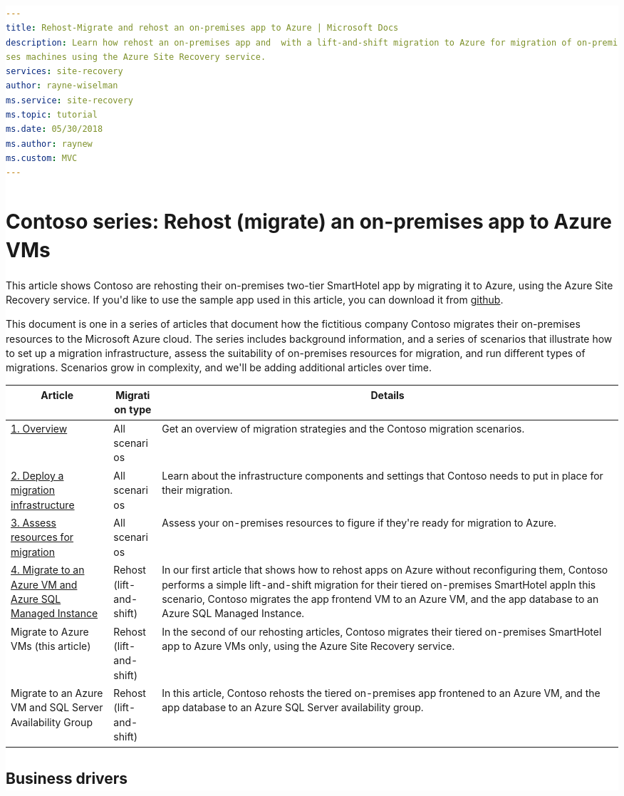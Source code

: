 ```yaml
---
title: Rehost-Migrate and rehost an on-premises app to Azure | Microsoft Docs
description: Learn how rehost an on-premises app and  with a lift-and-shift migration to Azure for migration of on-premises machines using the Azure Site Recovery service.
services: site-recovery
author: rayne-wiselman
ms.service: site-recovery
ms.topic: tutorial
ms.date: 05/30/2018
ms.author: raynew
ms.custom: MVC
---
```


# Contoso series: Rehost (migrate) an on-premises app to Azure VMs 

This article shows Contoso are rehosting their on-premises two-tier SmartHotel app by migrating it to Azure, using the Azure Site Recovery service. If you'd like to use the sample app used in this article, you can download it from [github](https://github.com/Microsoft/SmartHotel360).

This document is one in a series of articles that document how the fictitious company Contoso migrates their on-premises resources to the Microsoft Azure cloud. The series includes background information, and a series of scenarios that illustrate how to set up a migration infrastructure, assess the suitability of on-premises resources for migration, and run different types of migrations. Scenarios grow in complexity, and we'll be adding additional articles over time.

**Article** | **Migration type** | **Details**
--- | --- | --- 
[1. Overview](contoso-migration-overview.md) | All scenarios | Get an overview of migration strategies and the Contoso migration scenarios.
[2. Deploy a migration infrastructure](contoso-migration-infrastructure.md) | All scenarios | Learn about the infrastructure components and settings that Contoso needs to put in place for their migration.
[3. Assess resources for migration](contoso-migration-assessment) | All scenarios | Assess your on-premises resources to figure if they're ready for migration to Azure.
[4. Migrate to an Azure VM and Azure SQL Managed Instance](contoso-migration-rehost-vm-sql-managed-instance.md) | Rehost (lift-and-shift) | In our first article that shows how to rehost apps on Azure without reconfiguring them, Contoso performs a simple lift-and-shift migration for their tiered on-premises SmartHotel appIn this scenario, Contoso migrates the app frontend VM to an Azure VM, and the app database to an Azure SQL Managed Instance.
Migrate to Azure VMs (this article) | Rehost (lift-and-shift) | In the second of our rehosting articles,  Contoso migrates their tiered on-premises SmartHotel app to Azure VMs only, using the Azure Site Recovery service.
Migrate to an Azure VM and SQL Server Availability Group | Rehost (lift-and-shift) | In this article, Contoso rehosts the tiered on-premises app frontened to an Azure VM, and the app database to an Azure SQL Server availability group.



## Business drivers
